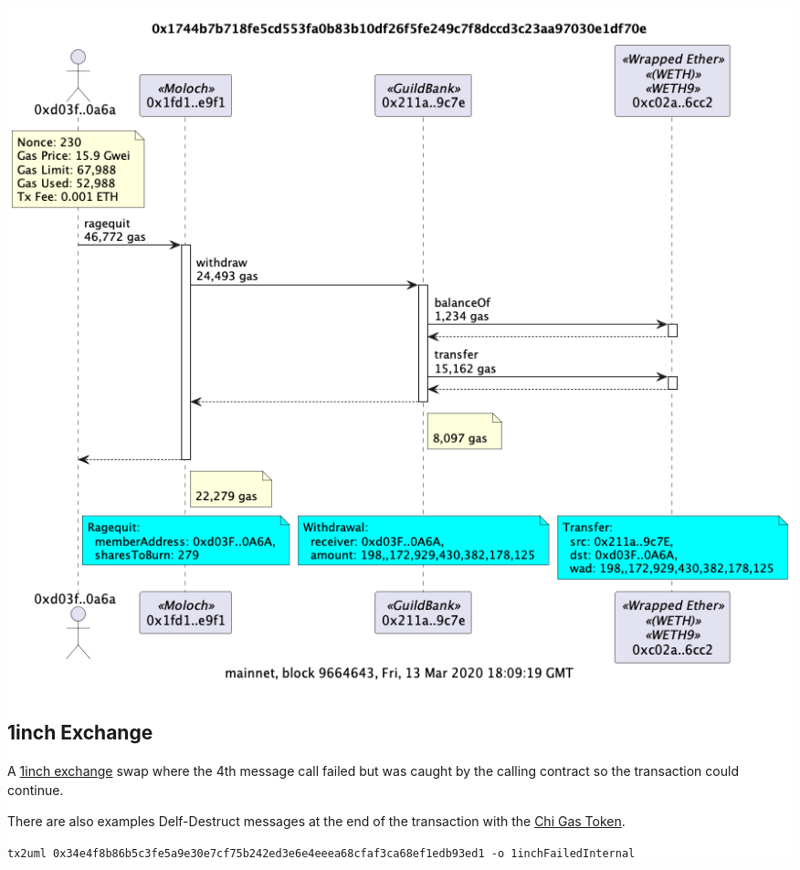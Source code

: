 ![Moloch Rage Quit](./molochRageQuit.png)

## 1inch Exchange

A [1inch exchange](https://1inch.exchange/) swap where the 4th message call failed but was caught by the calling contract so the transaction could continue.

There are also examples Delf-Destruct messages at the end of the transaction with the [Chi Gas Token](https://1inch-exchange.medium.com/1inch-introduces-chi-gastoken-d0bd5bb0f92b).

```
tx2uml 0x34e4f8b86b5c3fe5a9e30e7cf75b242ed3e6e4eeea68cfaf3ca68ef1edb93ed1 -o 1inchFailedInternal
```
